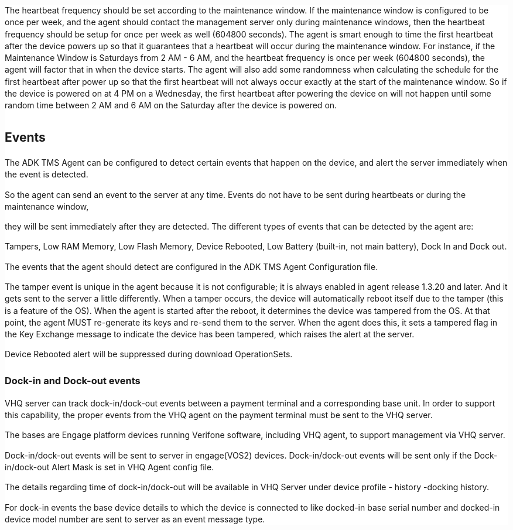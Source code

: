 The heartbeat frequency should be set according to the maintenance window. If the maintenance window is configured to be once per week, and the agent should contact the management server only during maintenance windows, then the heartbeat frequency should be setup for once per week as well (604800 seconds). The agent is smart enough to time the first heartbeat after the device powers up so that it guarantees that a heartbeat will occur during the maintenance window. For instance, if the Maintenance Window is Saturdays from 2 AM - 6 AM, and the heartbeat frequency is once per week (604800 seconds), the agent will factor that in when the device starts. The agent will also add some randomness when calculating the schedule for the first heartbeat after power up so that the first heartbeat will not always occur exactly at the start of the maintenance window. So if the device is powered on at 4 PM on a Wednesday, the first heartbeat after powering the device on will not happen until some random time between 2 AM and 6 AM on the Saturday after the device is powered on.


## Events

The ADK TMS Agent can be configured to detect certain events that happen on the device, and alert the server immediately when the event is detected.

So the agent can send an event to the server at any time. Events do not have to be sent during heartbeats or during the maintenance window,

they will be sent immediately after they are detected. The different types of events that can be detected by the agent are:

Tampers, Low RAM Memory, Low Flash Memory, Device Rebooted, Low Battery (built-in, not main battery), Dock In and Dock out.

The events that the agent should detect are configured in the ADK TMS Agent Configuration file.

The tamper event is unique in the agent because it is not configurable; it is always enabled in agent release 1.3.20 and later. And it gets sent to the server a little differently. When a tamper occurs, the device will automatically reboot itself due to the tamper (this is a feature of the OS). When the agent is started after the reboot, it determines the device was tampered from the OS. At that point, the agent MUST re-generate its keys and re-send them to the server. When the agent does this, it sets a tampered flag in the Key Exchange message to indicate the device has been tampered, which raises the alert at the server.

Device Rebooted alert will be suppressed during download OperationSets.


### Dock-in and Dock-out events

VHQ server can track dock-in/dock-out events between a payment terminal and a corresponding base unit. In order to support this capability, the proper events from the VHQ agent on the payment terminal must be sent to the VHQ server.

The bases are Engage platform devices running Verifone software, including VHQ agent, to support management via VHQ server.

Dock-in/dock-out events will be sent to server in engage(VOS2) devices. Dock-in/dock-out events will be sent only if the Dock-in/dock-out Alert Mask is set in VHQ Agent config file.

The details regarding time of dock-in/dock-out will be available in VHQ Server under device profile - history -docking history.

For dock-in events the base device details to which the device is connected to like docked-in base serial number and docked-in device model number are sent to server as an event message type.
